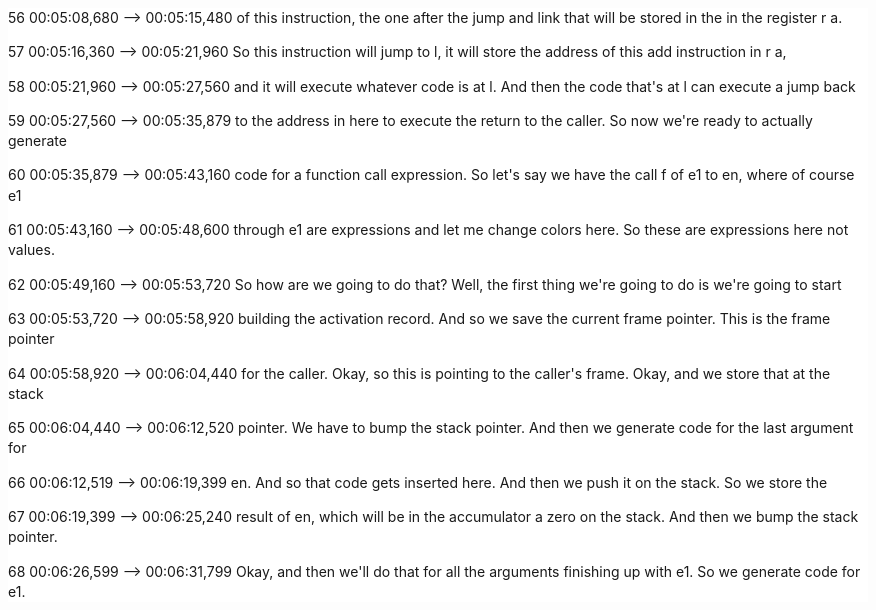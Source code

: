 56
00:05:08,680 --> 00:05:15,480
of this instruction, the one after the jump and link that will be stored in the in the register r a.

57
00:05:16,360 --> 00:05:21,960
So this instruction will jump to l, it will store the address of this add instruction in r a,

58
00:05:21,960 --> 00:05:27,560
and it will execute whatever code is at l. And then the code that's at l can execute a jump back

59
00:05:27,560 --> 00:05:35,879
to the address in here to execute the return to the caller. So now we're ready to actually generate

60
00:05:35,879 --> 00:05:43,160
code for a function call expression. So let's say we have the call f of e1 to en, where of course e1

61
00:05:43,160 --> 00:05:48,600
through e1 are expressions and let me change colors here. So these are expressions here not values.

62
00:05:49,160 --> 00:05:53,720
So how are we going to do that? Well, the first thing we're going to do is we're going to start

63
00:05:53,720 --> 00:05:58,920
building the activation record. And so we save the current frame pointer. This is the frame pointer

64
00:05:58,920 --> 00:06:04,440
for the caller. Okay, so this is pointing to the caller's frame. Okay, and we store that at the stack

65
00:06:04,440 --> 00:06:12,520
pointer. We have to bump the stack pointer. And then we generate code for the last argument for

66
00:06:12,519 --> 00:06:19,399
en. And so that code gets inserted here. And then we push it on the stack. So we store the

67
00:06:19,399 --> 00:06:25,240
result of en, which will be in the accumulator a zero on the stack. And then we bump the stack pointer.

68
00:06:26,599 --> 00:06:31,799
Okay, and then we'll do that for all the arguments finishing up with e1. So we generate code for e1.

